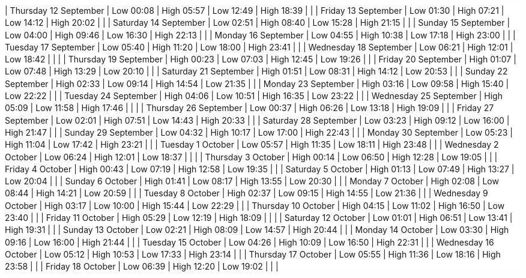 | Thursday 12 September | Low 00:08 | High 05:57 | Low 12:49 | High 18:39 |  |
| Friday 13 September | Low 01:30 | High 07:21 | Low 14:12 | High 20:02 |  |
| Saturday 14 September | Low 02:51 | High 08:40 | Low 15:28 | High 21:15 |  |
| Sunday 15 September | Low 04:00 | High 09:46 | Low 16:30 | High 22:13 |  |
| Monday 16 September | Low 04:55 | High 10:38 | Low 17:18 | High 23:00 |  |
| Tuesday 17 September | Low 05:40 | High 11:20 | Low 18:00 | High 23:41 |  |
| Wednesday 18 September | Low 06:21 | High 12:01 | Low 18:42 |  |  |
| Thursday 19 September | High 00:23 | Low 07:03 | High 12:45 | Low 19:26 |  |
| Friday 20 September | High 01:07 | Low 07:48 | High 13:29 | Low 20:10 |  |
| Saturday 21 September | High 01:51 | Low 08:31 | High 14:12 | Low 20:53 |  |
| Sunday 22 September | High 02:33 | Low 09:14 | High 14:54 | Low 21:35 |  |
| Monday 23 September | High 03:16 | Low 09:58 | High 15:40 | Low 22:22 |  |
| Tuesday 24 September | High 04:06 | Low 10:51 | High 16:35 | Low 23:22 |  |
| Wednesday 25 September | High 05:09 | Low 11:58 | High 17:46 |  |  |
| Thursday 26 September | Low 00:37 | High 06:26 | Low 13:18 | High 19:09 |  |
| Friday 27 September | Low 02:01 | High 07:51 | Low 14:43 | High 20:33 |  |
| Saturday 28 September | Low 03:23 | High 09:12 | Low 16:00 | High 21:47 |  |
| Sunday 29 September | Low 04:32 | High 10:17 | Low 17:00 | High 22:43 |  |
| Monday 30 September | Low 05:23 | High 11:04 | Low 17:42 | High 23:21 |  |
| Tuesday 1 October | Low 05:57 | High 11:35 | Low 18:11 | High 23:48 |  |
| Wednesday 2 October | Low 06:24 | High 12:01 | Low 18:37 |  |  |
| Thursday 3 October | High 00:14 | Low 06:50 | High 12:28 | Low 19:05 |  |
| Friday 4 October | High 00:43 | Low 07:19 | High 12:58 | Low 19:35 |  |
| Saturday 5 October | High 01:13 | Low 07:49 | High 13:27 | Low 20:04 |  |
| Sunday 6 October | High 01:41 | Low 08:17 | High 13:55 | Low 20:30 |  |
| Monday 7 October | High 02:08 | Low 08:44 | High 14:21 | Low 20:59 |  |
| Tuesday 8 October | High 02:37 | Low 09:15 | High 14:55 | Low 21:36 |  |
| Wednesday 9 October | High 03:17 | Low 10:00 | High 15:44 | Low 22:29 |  |
| Thursday 10 October | High 04:15 | Low 11:02 | High 16:50 | Low 23:40 |  |
| Friday 11 October | High 05:29 | Low 12:19 | High 18:09 |  |  |
| Saturday 12 October | Low 01:01 | High 06:51 | Low 13:41 | High 19:31 |  |
| Sunday 13 October | Low 02:21 | High 08:09 | Low 14:57 | High 20:44 |  |
| Monday 14 October | Low 03:30 | High 09:16 | Low 16:00 | High 21:44 |  |
| Tuesday 15 October | Low 04:26 | High 10:09 | Low 16:50 | High 22:31 |  |
| Wednesday 16 October | Low 05:12 | High 10:53 | Low 17:33 | High 23:14 |  |
| Thursday 17 October | Low 05:55 | High 11:36 | Low 18:16 | High 23:58 |  |
| Friday 18 October | Low 06:39 | High 12:20 | Low 19:02 |  |  |